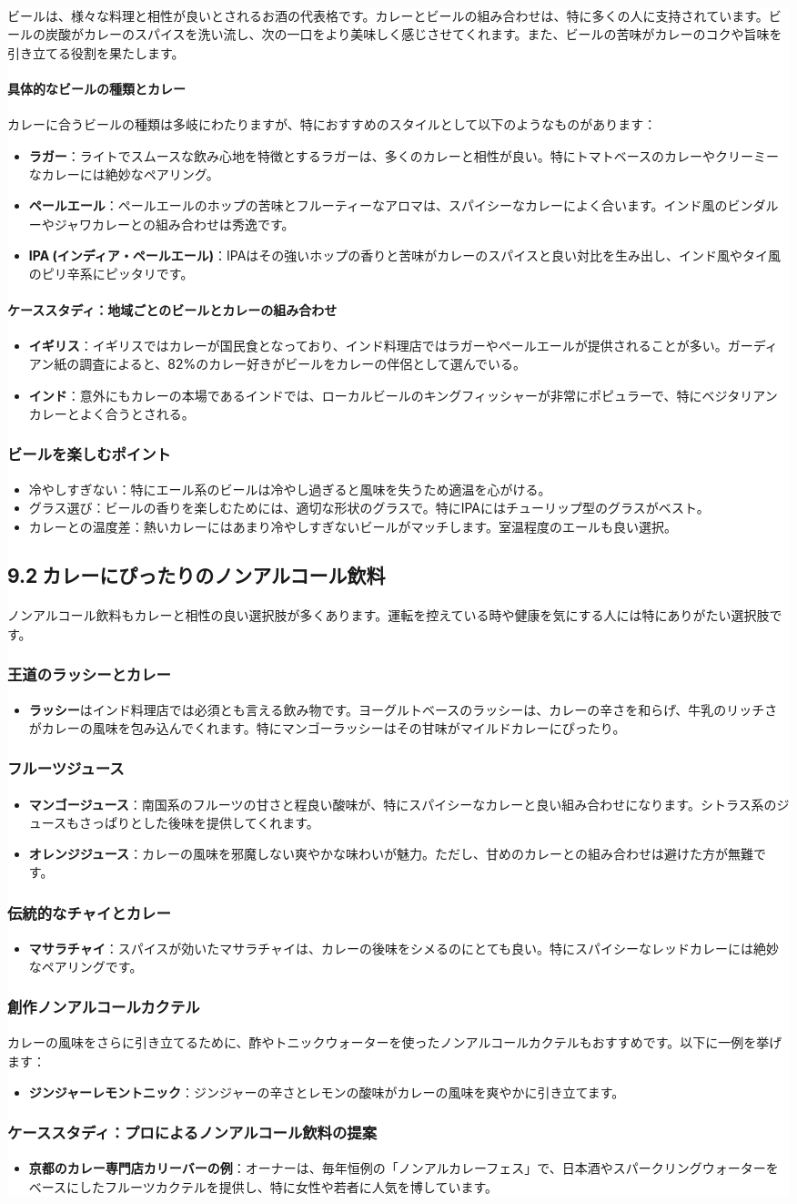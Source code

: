 ビールは、様々な料理と相性が良いとされるお酒の代表格です。カレーとビールの組み合わせは、特に多くの人に支持されています。ビールの炭酸がカレーのスパイスを洗い流し、次の一口をより美味しく感じさせてくれます。また、ビールの苦味がカレーのコクや旨味を引き立てる役割を果たします。 

#### 具体的なビールの種類とカレー

カレーに合うビールの種類は多岐にわたりますが、特におすすめのスタイルとして以下のようなものがあります：

- **ラガー**：ライトでスムースな飲み心地を特徴とするラガーは、多くのカレーと相性が良い。特にトマトベースのカレーやクリーミーなカレーには絶妙なペアリング。
  
- **ペールエール**：ペールエールのホップの苦味とフルーティーなアロマは、スパイシーなカレーによく合います。インド風のビンダルーやジャワカレーとの組み合わせは秀逸です。

- **IPA (インディア・ペールエール)**：IPAはその強いホップの香りと苦味がカレーのスパイスと良い対比を生み出し、インド風やタイ風のピリ辛系にピッタリです。

#### ケーススタディ：地域ごとのビールとカレーの組み合わせ

- **イギリス**：イギリスではカレーが国民食となっており、インド料理店ではラガーやペールエールが提供されることが多い。ガーディアン紙の調査によると、82%のカレー好きがビールをカレーの伴侶として選んでいる。

- **インド**：意外にもカレーの本場であるインドでは、ローカルビールのキングフィッシャーが非常にポピュラーで、特にベジタリアンカレーとよく合うとされる。 

### ビールを楽しむポイント

- 冷やしすぎない：特にエール系のビールは冷やし過ぎると風味を失うため適温を心がける。
- グラス選び：ビールの香りを楽しむためには、適切な形状のグラスで。特にIPAにはチューリップ型のグラスがベスト。
- カレーとの温度差：熱いカレーにはあまり冷やしすぎないビールがマッチします。室温程度のエールも良い選択。

## 9.2 カレーにぴったりのノンアルコール飲料

ノンアルコール飲料もカレーと相性の良い選択肢が多くあります。運転を控えている時や健康を気にする人には特にありがたい選択肢です。

### 王道のラッシーとカレー

- **ラッシー**はインド料理店では必須とも言える飲み物です。ヨーグルトベースのラッシーは、カレーの辛さを和らげ、牛乳のリッチさがカレーの風味を包み込んでくれます。特にマンゴーラッシーはその甘味がマイルドカレーにぴったり。

### フルーツジュース

- **マンゴージュース**：南国系のフルーツの甘さと程良い酸味が、特にスパイシーなカレーと良い組み合わせになります。シトラス系のジュースもさっぱりとした後味を提供してくれます。
 
- **オレンジジュース**：カレーの風味を邪魔しない爽やかな味わいが魅力。ただし、甘めのカレーとの組み合わせは避けた方が無難です。

### 伝統的なチャイとカレー

- **マサラチャイ**：スパイスが効いたマサラチャイは、カレーの後味をシメるのにとても良い。特にスパイシーなレッドカレーには絶妙なペアリングです。

### 創作ノンアルコールカクテル

カレーの風味をさらに引き立てるために、酢やトニックウォーターを使ったノンアルコールカクテルもおすすめです。以下に一例を挙げます：

- **ジンジャーレモントニック**：ジンジャーの辛さとレモンの酸味がカレーの風味を爽やかに引き立てます。

### ケーススタディ：プロによるノンアルコール飲料の提案

- **京都のカレー専門店カリーバーの例**：オーナーは、毎年恒例の「ノンアルカレーフェス」で、日本酒やスパークリングウォーターをベースにしたフルーツカクテルを提供し、特に女性や若者に人気を博しています。
